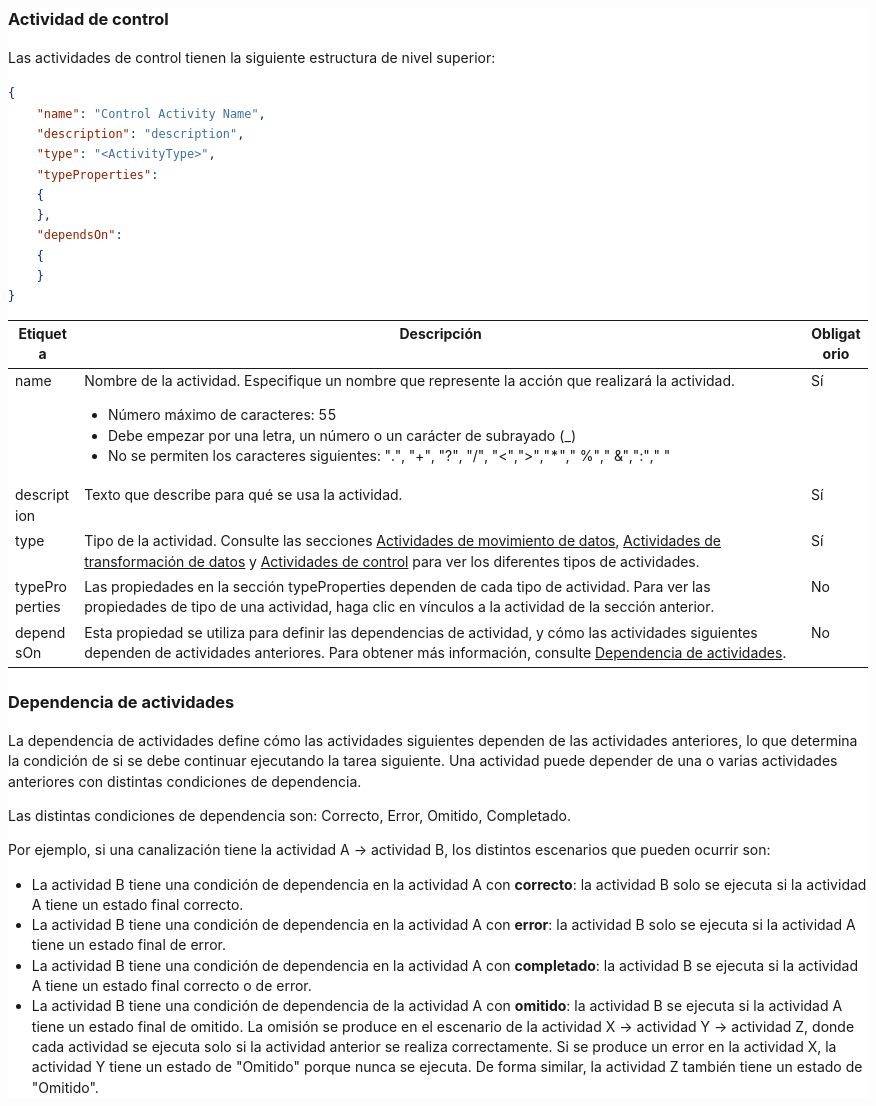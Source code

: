 ### <a name="control-activity"></a>Actividad de control
Las actividades de control tienen la siguiente estructura de nivel superior:

```json
{
    "name": "Control Activity Name",
    "description": "description",
    "type": "<ActivityType>",
    "typeProperties":
    {
    },
    "dependsOn":
    {
    }
}
```

Etiqueta | Descripción | Obligatorio
--- | ----------- | --------
name | Nombre de la actividad. Especifique un nombre que represente la acción que realizará la actividad.<br/><ul><li>Número máximo de caracteres: 55</li><li>Debe empezar por una letra, un número o un carácter de subrayado (\_)</li><li>No se permiten los caracteres siguientes: ".", "+", "?", "/", "<",">","*"," %"," &",":"," \" | Sí</li><ul>
description | Texto que describe para qué se usa la actividad. | Sí
type | Tipo de la actividad. Consulte las secciones [Actividades de movimiento de datos](#data-movement-activities), [Actividades de transformación de datos](#data-transformation-activities) y [Actividades de control](#control-flow-activities) para ver los diferentes tipos de actividades. | Sí
typeProperties | Las propiedades en la sección typeProperties dependen de cada tipo de actividad. Para ver las propiedades de tipo de una actividad, haga clic en vínculos a la actividad de la sección anterior. | No
dependsOn | Esta propiedad se utiliza para definir las dependencias de actividad, y cómo las actividades siguientes dependen de actividades anteriores. Para obtener más información, consulte [Dependencia de actividades](#activity-dependency). | No

### <a name="activity-dependency"></a>Dependencia de actividades
La dependencia de actividades define cómo las actividades siguientes dependen de las actividades anteriores, lo que determina la condición de si se debe continuar ejecutando la tarea siguiente. Una actividad puede depender de una o varias actividades anteriores con distintas condiciones de dependencia.

Las distintas condiciones de dependencia son: Correcto, Error, Omitido, Completado.

Por ejemplo, si una canalización tiene la actividad A -> actividad B, los distintos escenarios que pueden ocurrir son:

- La actividad B tiene una condición de dependencia en la actividad A con **correcto**: la actividad B solo se ejecuta si la actividad A tiene un estado final correcto.
- La actividad B tiene una condición de dependencia en la actividad A con **error**: la actividad B solo se ejecuta si la actividad A tiene un estado final de error.
- La actividad B tiene una condición de dependencia en la actividad A con **completado**: la actividad B se ejecuta si la actividad A tiene un estado final correcto o de error.
- La actividad B tiene una condición de dependencia de la actividad A con **omitido**: la actividad B se ejecuta si la actividad A tiene un estado final de omitido. La omisión se produce en el escenario de la actividad X -> actividad Y -> actividad Z, donde cada actividad se ejecuta solo si la actividad anterior se realiza correctamente. Si se produce un error en la actividad X, la actividad Y tiene un estado de "Omitido" porque nunca se ejecuta. De forma similar, la actividad Z también tiene un estado de "Omitido".
